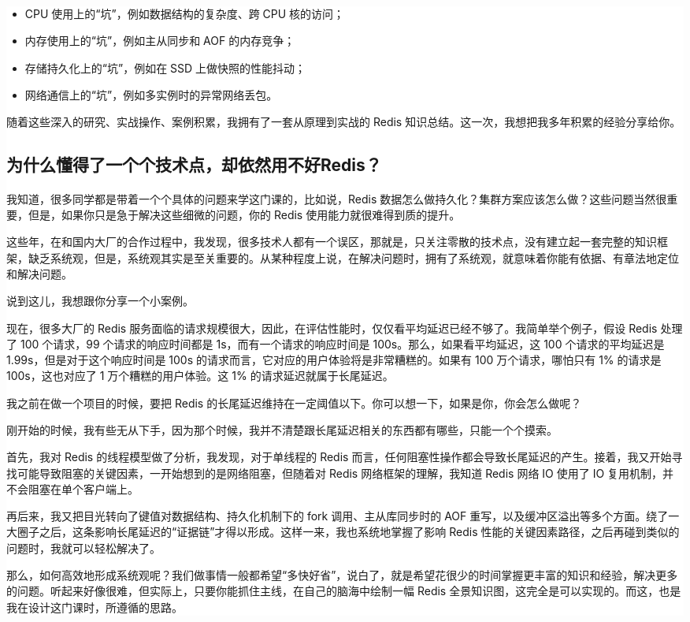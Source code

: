 - CPU 使用上的“坑”，例如数据结构的复杂度、跨 CPU 核的访问；

- 内存使用上的“坑”，例如主从同步和 AOF 的内存竞争；

- 存储持久化上的“坑”，例如在 SSD 上做快照的性能抖动；

- 网络通信上的“坑”，例如多实例时的异常网络丢包。

<span data-slate-object="text" data-key="160"><span data-slate-leaf="true" data-offset-key="160:0" data-first-offset="true"><span data-slate-string="true">随着这些深入的研究、实战操作、案例积累，我拥有了一套从原理到实战的 Redis 知识总结。这一次，我想把我多年积累的经验分享给你。</span></span></span>

## 为什么懂得了一个个技术点，却依然用不好Redis？

<span data-slate-object="text" data-key="164"><span data-slate-leaf="true" data-offset-key="164:0" data-first-offset="true"><span data-slate-string="true">我知道，很多同学都是带着一个个具体的问题来学这门课的，比如说，Redis 数据怎么做持久化？集群方案应该怎么做？这些问题当然很重要，但是，如果你只是急于解决这些细微的问题，你的 Redis 使用能力就很难得到质的提升。</span></span></span>

<span data-slate-object="text" data-key="166"><span data-slate-leaf="true" data-offset-key="166:0" data-first-offset="true"><span data-slate-string="true">这些年，在和国内大厂的合作过程中，我发现，很多技术人都有一个误区，那就是，</span></span></span><span data-slate-object="text" data-key="167"><span data-slate-leaf="true" data-offset-key="167:0" data-first-offset="true"><span class="se-3d6d9fd4" data-slate-type="bold" data-slate-object="mark"><span data-slate-string="true">只关注零散的技术点，没有建立起一套完整的知识框架，缺乏系统观，但是，系统观其实是至关重要的。</span></span></span></span><span data-slate-object="text" data-key="168"><span data-slate-leaf="true" data-offset-key="168:0" data-first-offset="true"><span data-slate-string="true">从某种程度上说，在解决问题时，拥有了系统观，就意味着你能有依据、有章法地定位和解决问题。</span></span></span>

<span data-slate-object="text" data-key="170"><span data-slate-leaf="true" data-offset-key="170:0" data-first-offset="true"><span data-slate-string="true">说到这儿，我想跟你分享一个小案例。</span></span></span>

<span data-slate-object="text" data-key="172"><span data-slate-leaf="true" data-offset-key="172:0" data-first-offset="true"><span data-slate-string="true">现在，很多大厂的 Redis 服务面临的请求规模很大，因此，在评估性能时，仅仅看平均延迟已经不够了。我简单举个例子，假设 Redis 处理了 100 个请求，99 个请求的响应时间都是 1s，而有一个请求的响应时间是 100s。那么，如果看平均延迟，这 100 个请求的平均延迟是 1.99s，但是对于这个响应时间是 100s 的请求而言，它对应的用户体验将是非常糟糕的。如果有 100 万个请求，哪怕只有 1% 的请求是 100s，这也对应了 1 万个糟糕的用户体验。这 1% 的请求延迟就属于长尾延迟。</span></span></span>

<span data-slate-object="text" data-key="174"><span data-slate-leaf="true" data-offset-key="174:0" data-first-offset="true"><span data-slate-string="true">我之前在做一个项目的时候，要把 Redis 的长尾延迟维持在一定阈值以下。你可以想一下，如果是你，你会怎么做呢？</span></span></span>

<span data-slate-object="text" data-key="176"><span data-slate-leaf="true" data-offset-key="176:0" data-first-offset="true"><span data-slate-string="true">刚开始的时候，我有些无从下手，因为那个时候，我并不清楚跟长尾延迟相关的东西都有哪些，只能一个个摸索。</span></span></span>

<span data-slate-object="text" data-key="178"><span data-slate-leaf="true" data-offset-key="178:0" data-first-offset="true"><span data-slate-string="true">首先，我对 Redis 的线程模型做了分析，我发现，对于单线程的 Redis 而言，任何阻塞性操作都会导致长尾延迟的产生。接着，我又开始寻找可能导致阻塞的关键因素，一开始想到的是网络阻塞，但随着对 Redis 网络框架的理解，我知道 Redis 网络 IO 使用了 IO 复用机制，并不会阻塞在单个客户端上。</span></span></span>

<span data-slate-object="text" data-key="180"><span data-slate-leaf="true" data-offset-key="180:0" data-first-offset="true"><span data-slate-string="true">再后来，我又把目光转向了键值对数据结构、持久化机制下的 fork 调用、主从库同步时的 AOF 重写，以及缓冲区溢出等多个方面。绕了一大圈子之后，这条影响长尾延迟的“证据链”才得以形成。这样一来，我也系统地掌握了影响 Redis 性能的关键因素路径，之后再碰到类似的问题时，我就可以轻松解决了。</span></span></span>

<span data-slate-object="text" data-key="182"><span data-slate-leaf="true" data-offset-key="182:0" data-first-offset="true"><span data-slate-string="true">那么，如何高效地形成系统观呢？我们做事情一般都希望“多快好省”，说白了，就是希望花很少的时间掌握更丰富的知识和经验，解决更多的问题。听起来好像很难，但实际上，只要你能抓住主线，在自己的脑海中绘制一幅 Redis 全景知识图，这完全是可以实现的。而这，也是我在设计这门课时，所遵循的思路。</span></span></span>
